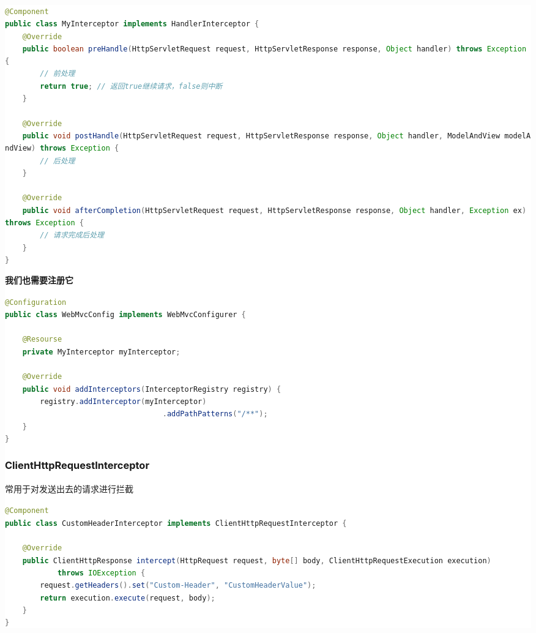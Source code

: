 ```java
@Component
public class MyInterceptor implements HandlerInterceptor {
    @Override
    public boolean preHandle(HttpServletRequest request, HttpServletResponse response, Object handler) throws Exception {
        // 前处理
        return true; // 返回true继续请求，false则中断
    }

    @Override
    public void postHandle(HttpServletRequest request, HttpServletResponse response, Object handler, ModelAndView modelAndView) throws Exception {
        // 后处理
    }

    @Override
    public void afterCompletion(HttpServletRequest request, HttpServletResponse response, Object handler, Exception ex) throws Exception {
        // 请求完成后处理
    }
}
```

**我们也需要注册它**

```java
@Configuration
public class WebMvcConfig implements WebMvcConfigurer {

    @Resourse
    private MyInterceptor myInterceptor;

    @Override
    public void addInterceptors(InterceptorRegistry registry) {
        registry.addInterceptor(myInterceptor)
                                    .addPathPatterns("/**");
    }
}
```

### ClientHttpRequestInterceptor

常用于对发送出去的请求进行拦截

```java
@Component
public class CustomHeaderInterceptor implements ClientHttpRequestInterceptor {

    @Override
    public ClientHttpResponse intercept(HttpRequest request, byte[] body, ClientHttpRequestExecution execution)
            throws IOException {
        request.getHeaders().set("Custom-Header", "CustomHeaderValue");
        return execution.execute(request, body);
    }
}
```
